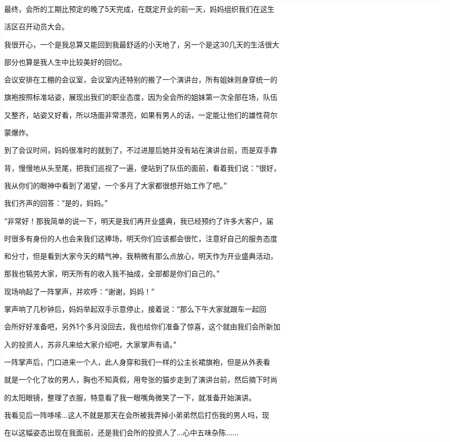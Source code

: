 

最终，会所的工期比预定的晚了5天完成，在既定开业的前一天，妈妈组织我们在这生

活区召开动员大会。



我很开心，一个是我总算又能回到我最舒适的小天地了，另一个是这30几天的生活很大

部分也算是我人生中比较美好的回忆。





会议安排在工棚的会议室，会议室内还特别的搬了一个演讲台，所有姐妹则身穿统一的

旗袍按照标准站姿，展现出我们的职业态度，因为全会所的姐妹第一次全部在场，队伍

又整齐，站姿又好看，所以场面非常漂亮，如果有男人的话，一定能让他们的雄性荷尔

蒙爆炸。



到了会议时间，妈妈很准时的就到了，不过进屋后她并没有站在演讲台前，而是双手靠

背，慢慢地从头至尾，把我们巡视了一遍，便站到了队伍的面前，看着我们说：“很好，

我从你们的眼神中看到了渴望，一个多月了大家都很想开始工作了吧。”



我们齐声的回答：“是的，妈妈。”



“非常好！那我简单的说一下，明天是我们再开业盛典，我已经预约了许多大客户，届

时很多有身份的人也会来我们这捧场，明天你们应该都会很忙，注意好自己的服务态度

和分寸，但是看到大家今天的精气神，我稍微有那么点放心，明天作为开业盛典活动，

那我也犒劳大家，明天所有的收入我不抽成，全部都是你们自己的。”

现场响起了一阵掌声，并欢呼：“谢谢，妈妈！”



掌声响了几秒钟后，妈妈举起双手示意停止，接着说：“那么下午大家就跟车一起回

会所好好准备吧，另外1个多月没回去，我也给你们准备了惊喜，这个就由我们会所新加

入的投资人，苏非凡来给大家介绍吧，大家掌声有请。”



一阵掌声后，门口进来一个人，此人身穿和我们一样的公主长裙旗袍，但是从外表看

就是一个化了妆的男人，胸也不知真假，用夸张的猫步走到了演讲台前，然后摘下时尚

的太阳眼镜，整理了衣服，特意看了我一眼嘴角微笑了一下，就准备开始演讲。



我看见后一阵哆嗦…这人不就是那天在会所被我弄掉小弟弟然后打伤我的男人吗，现

在以这幅姿态出现在我面前，还是我们会所的投资人了...心中五味杂陈......


